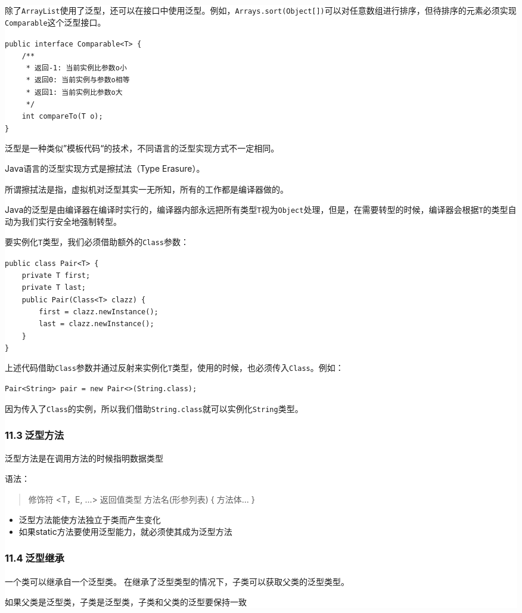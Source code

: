 除了`ArrayList`使用了泛型，还可以在接口中使用泛型。例如，`Arrays.sort(Object[])`可以对任意数组进行排序，但待排序的元素必须实现`Comparable`这个泛型接口。

```
public interface Comparable<T> {
    /**
     * 返回-1: 当前实例比参数o小
     * 返回0: 当前实例与参数o相等
     * 返回1: 当前实例比参数o大
     */
    int compareTo(T o);
}
```

泛型是一种类似”模板代码“的技术，不同语言的泛型实现方式不一定相同。

Java语言的泛型实现方式是擦拭法（Type Erasure）。

所谓擦拭法是指，虚拟机对泛型其实一无所知，所有的工作都是编译器做的。

 Java的泛型是由编译器在编译时实行的，编译器内部永远把所有类型`T`视为`Object`处理，但是，在需要转型的时候，编译器会根据`T`的类型自动为我们实行安全地强制转型。 

要实例化`T`类型，我们必须借助额外的`Class`参数：

```
public class Pair<T> {
    private T first;
    private T last;
    public Pair(Class<T> clazz) {
        first = clazz.newInstance();
        last = clazz.newInstance();
    }
}
```

上述代码借助`Class`参数并通过反射来实例化`T`类型，使用的时候，也必须传入`Class`。例如：

```
Pair<String> pair = new Pair<>(String.class);
```

因为传入了`Class`的实例，所以我们借助`String.class`就可以实例化`String`类型。

### 11.3 泛型方法

泛型方法是在调用方法的时候指明数据类型

语法：

> 修饰符 <T，E, ...> 返回值类型 方法名(形参列表) { 方法体... } 

- 泛型方法能使方法独立于类而产生变化
- 如果static方法要使用泛型能力，就必须使其成为泛型方法

### 11.4 泛型继承

 一个类可以继承自一个泛型类。  在继承了泛型类型的情况下，子类可以获取父类的泛型类型。

如果父类是泛型类，子类是泛型类，子类和父类的泛型要保持一致
